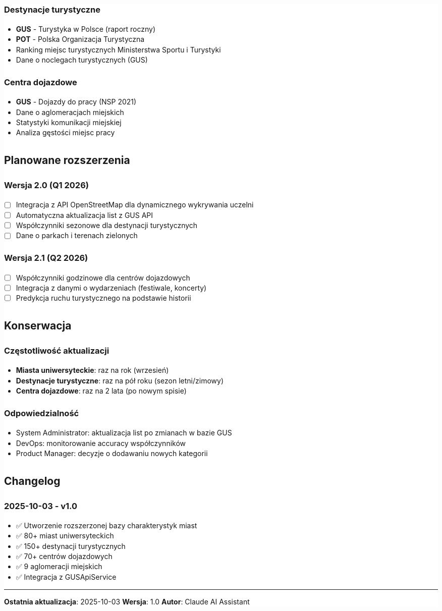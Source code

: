 ### Destynacje turystyczne
- **GUS** - Turystyka w Polsce (raport roczny)
- **POT** - Polska Organizacja Turystyczna
- Ranking miejsc turystycznych Ministerstwa Sportu i Turystyki
- Dane o noclegach turystycznych (GUS)

### Centra dojazdowe
- **GUS** - Dojazdy do pracy (NSP 2021)
- Dane o aglomeracjach miejskich
- Statystyki komunikacji miejskiej
- Analiza gęstości miejsc pracy

## Planowane rozszerzenia

### Wersja 2.0 (Q1 2026)
- [ ] Integracja z API OpenStreetMap dla dynamicznego wykrywania uczelni
- [ ] Automatyczna aktualizacja list z GUS API
- [ ] Współczynniki sezonowe dla destynacji turystycznych
- [ ] Dane o parkach i terenach zielonych

### Wersja 2.1 (Q2 2026)
- [ ] Współczynniki godzinowe dla centrów dojazdowych
- [ ] Integracja z danymi o wydarzeniach (festiwale, koncerty)
- [ ] Predykcja ruchu turystycznego na podstawie historii

## Konserwacja

### Częstotliwość aktualizacji
- **Miasta uniwersyteckie**: raz na rok (wrzesień)
- **Destynacje turystyczne**: raz na pół roku (sezon letni/zimowy)
- **Centra dojazdowe**: raz na 2 lata (po nowym spisie)

### Odpowiedzialność
- System Administrator: aktualizacja list po zmianach w bazie GUS
- DevOps: monitorowanie accuracy współczynników
- Product Manager: decyzje o dodawaniu nowych kategorii

## Changelog

### 2025-10-03 - v1.0
- ✅ Utworzenie rozszerzonej bazy charakterystyk miast
- ✅ 80+ miast uniwersyteckich
- ✅ 150+ destynacji turystycznych
- ✅ 70+ centrów dojazdowych
- ✅ 9 aglomeracji miejskich
- ✅ Integracja z GUSApiService

---

**Ostatnia aktualizacja**: 2025-10-03
**Wersja**: 1.0
**Autor**: Claude AI Assistant
